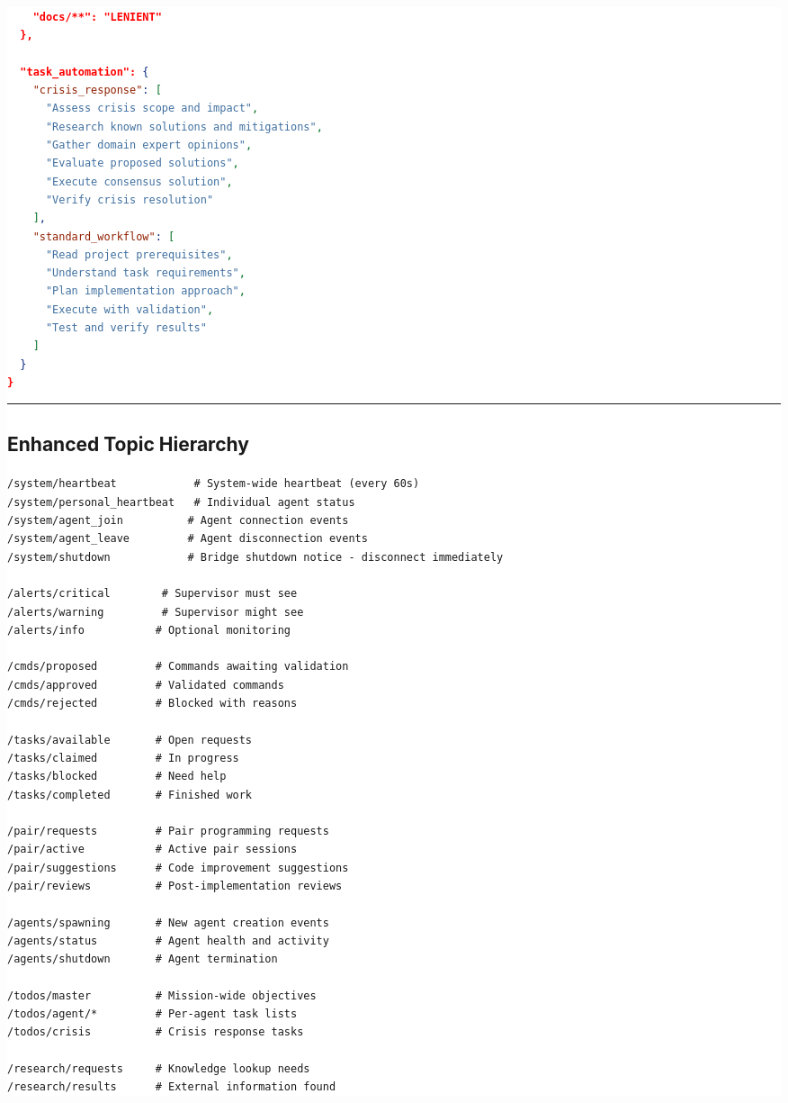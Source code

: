 ```json
    "docs/**": "LENIENT"
  },
  
  "task_automation": {
    "crisis_response": [
      "Assess crisis scope and impact",
      "Research known solutions and mitigations", 
      "Gather domain expert opinions",
      "Evaluate proposed solutions",
      "Execute consensus solution",
      "Verify crisis resolution"
    ],
    "standard_workflow": [
      "Read project prerequisites", 
      "Understand task requirements",
      "Plan implementation approach",
      "Execute with validation",
      "Test and verify results"
    ]
  }
}
```

---

## Enhanced Topic Hierarchy

```text
/system/heartbeat            # System-wide heartbeat (every 60s)
/system/personal_heartbeat   # Individual agent status
/system/agent_join          # Agent connection events  
/system/agent_leave         # Agent disconnection events
/system/shutdown            # Bridge shutdown notice - disconnect immediately

/alerts/critical        # Supervisor must see
/alerts/warning         # Supervisor might see
/alerts/info           # Optional monitoring

/cmds/proposed         # Commands awaiting validation
/cmds/approved         # Validated commands
/cmds/rejected         # Blocked with reasons

/tasks/available       # Open requests
/tasks/claimed         # In progress  
/tasks/blocked         # Need help
/tasks/completed       # Finished work

/pair/requests         # Pair programming requests
/pair/active           # Active pair sessions
/pair/suggestions      # Code improvement suggestions
/pair/reviews          # Post-implementation reviews

/agents/spawning       # New agent creation events
/agents/status         # Agent health and activity
/agents/shutdown       # Agent termination

/todos/master          # Mission-wide objectives
/todos/agent/*         # Per-agent task lists
/todos/crisis          # Crisis response tasks

/research/requests     # Knowledge lookup needs
/research/results      # External information found

```